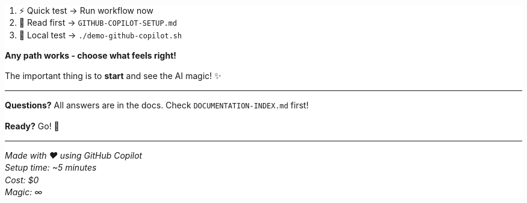 1. ⚡ Quick test → Run workflow now
2. 📖 Read first → `GITHUB-COPILOT-SETUP.md`
3. 🧪 Local test → `./demo-github-copilot.sh`

**Any path works - choose what feels right!** 

The important thing is to **start** and see the AI magic! ✨

---

**Questions?** All answers are in the docs. Check `DOCUMENTATION-INDEX.md` first!

**Ready?** Go! 🚀

---

*Made with ❤️ using GitHub Copilot*  
*Setup time: ~5 minutes*  
*Cost: $0*  
*Magic: ∞*
